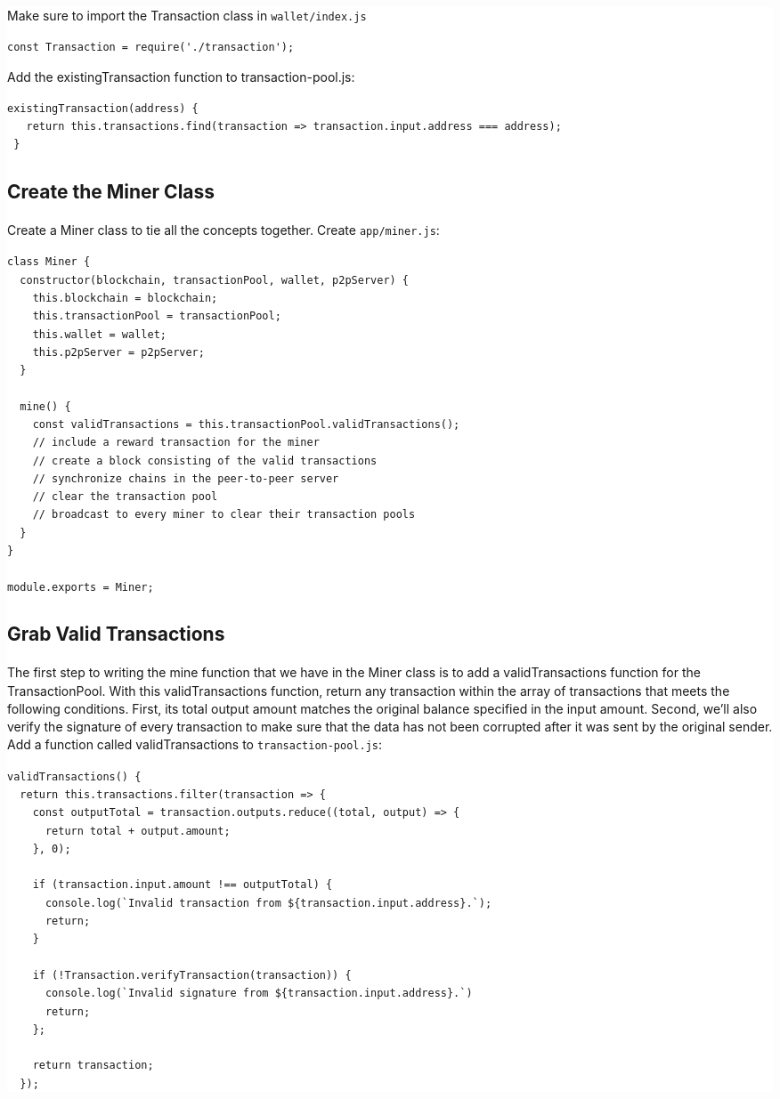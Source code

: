 Make sure to import the Transaction class in `wallet/index.js`

```
const Transaction = require('./transaction');
```
Add the existingTransaction function to transaction-pool.js:

```
existingTransaction(address) {
   return this.transactions.find(transaction => transaction.input.address === address);
 }
 ```

## Create the Miner Class
Create a Miner class to tie all the concepts together. Create `app/miner.js`:

```
class Miner {
  constructor(blockchain, transactionPool, wallet, p2pServer) {
    this.blockchain = blockchain;
    this.transactionPool = transactionPool;
    this.wallet = wallet;
    this.p2pServer = p2pServer;
  }

  mine() {
    const validTransactions = this.transactionPool.validTransactions();
    // include a reward transaction for the miner
    // create a block consisting of the valid transactions
    // synchronize chains in the peer-to-peer server
    // clear the transaction pool
    // broadcast to every miner to clear their transaction pools
  }
}

module.exports = Miner;
```

## Grab Valid Transactions
The first step to writing the mine function that we have in the Miner class is to add a validTransactions function for the TransactionPool. With this validTransactions function, return any transaction within the array of transactions that meets the following conditions. First, its total output amount matches the original balance specified in the input amount. Second, we’ll also verify the signature of every transaction to make sure that the data has not been corrupted after it was sent by the original sender. Add a function called validTransactions to `transaction-pool.js`:

```
validTransactions() {
  return this.transactions.filter(transaction => {
    const outputTotal = transaction.outputs.reduce((total, output) => {
      return total + output.amount;
    }, 0);

    if (transaction.input.amount !== outputTotal) {
      console.log(`Invalid transaction from ${transaction.input.address}.`);
      return;
    }

    if (!Transaction.verifyTransaction(transaction)) {
      console.log(`Invalid signature from ${transaction.input.address}.`)
      return;
    };

    return transaction;
  });
```